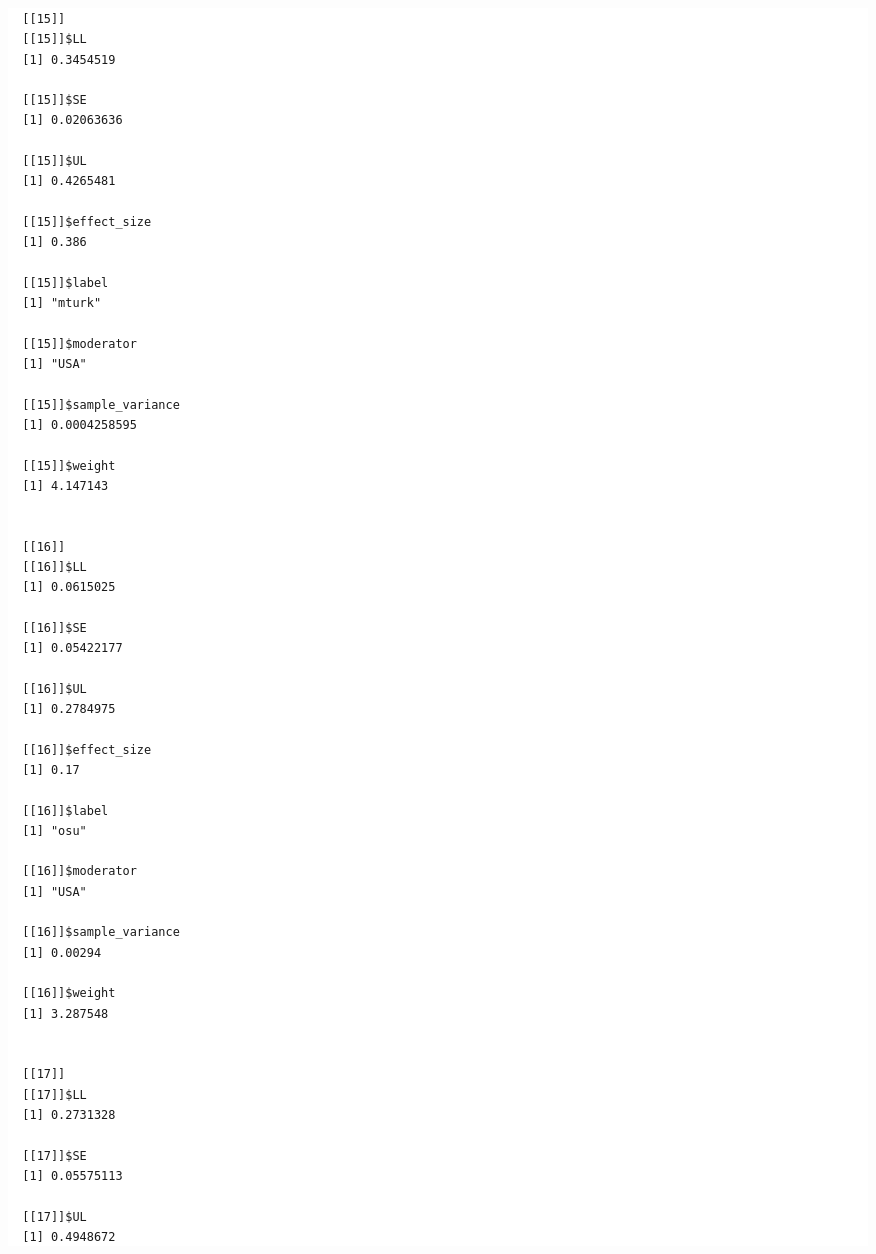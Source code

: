       
      [[15]]
      [[15]]$LL
      [1] 0.3454519
      
      [[15]]$SE
      [1] 0.02063636
      
      [[15]]$UL
      [1] 0.4265481
      
      [[15]]$effect_size
      [1] 0.386
      
      [[15]]$label
      [1] "mturk"
      
      [[15]]$moderator
      [1] "USA"
      
      [[15]]$sample_variance
      [1] 0.0004258595
      
      [[15]]$weight
      [1] 4.147143
      
      
      [[16]]
      [[16]]$LL
      [1] 0.0615025
      
      [[16]]$SE
      [1] 0.05422177
      
      [[16]]$UL
      [1] 0.2784975
      
      [[16]]$effect_size
      [1] 0.17
      
      [[16]]$label
      [1] "osu"
      
      [[16]]$moderator
      [1] "USA"
      
      [[16]]$sample_variance
      [1] 0.00294
      
      [[16]]$weight
      [1] 3.287548
      
      
      [[17]]
      [[17]]$LL
      [1] 0.2731328
      
      [[17]]$SE
      [1] 0.05575113
      
      [[17]]$UL
      [1] 0.4948672
      